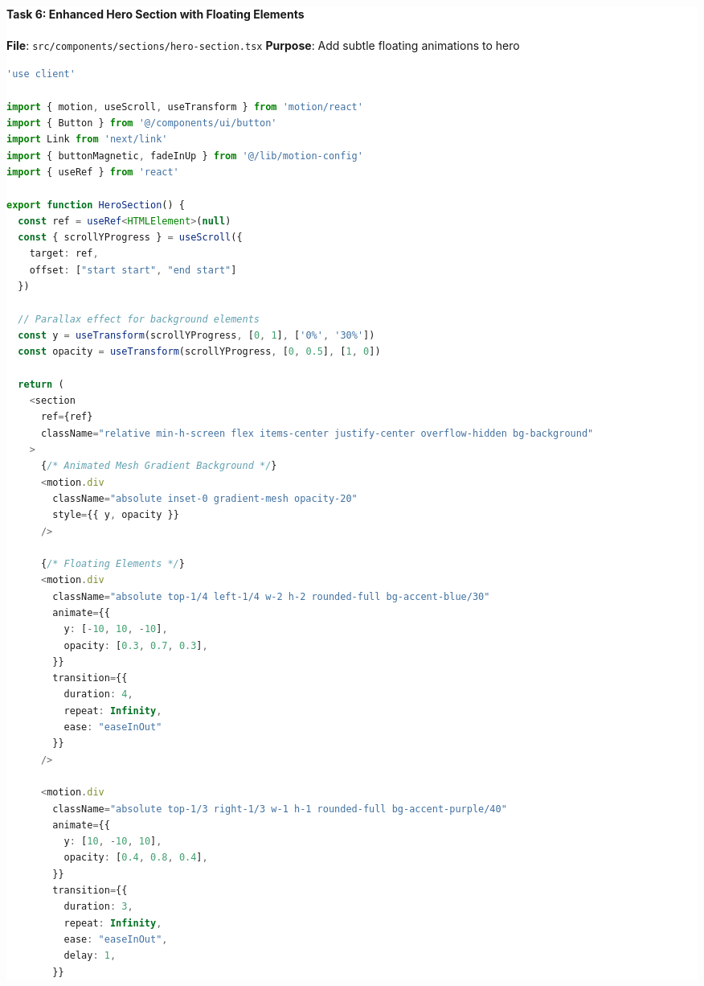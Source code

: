 ```typescript
```

#### Task 6: Enhanced Hero Section with Floating Elements
**File**: `src/components/sections/hero-section.tsx`
**Purpose**: Add subtle floating animations to hero

```typescript
'use client'

import { motion, useScroll, useTransform } from 'motion/react'
import { Button } from '@/components/ui/button'
import Link from 'next/link'
import { buttonMagnetic, fadeInUp } from '@/lib/motion-config'
import { useRef } from 'react'

export function HeroSection() {
  const ref = useRef<HTMLElement>(null)
  const { scrollYProgress } = useScroll({
    target: ref,
    offset: ["start start", "end start"]
  })
  
  // Parallax effect for background elements
  const y = useTransform(scrollYProgress, [0, 1], ['0%', '30%'])
  const opacity = useTransform(scrollYProgress, [0, 0.5], [1, 0])

  return (
    <section 
      ref={ref}
      className="relative min-h-screen flex items-center justify-center overflow-hidden bg-background"
    >
      {/* Animated Mesh Gradient Background */}
      <motion.div 
        className="absolute inset-0 gradient-mesh opacity-20"
        style={{ y, opacity }}
      />
      
      {/* Floating Elements */}
      <motion.div
        className="absolute top-1/4 left-1/4 w-2 h-2 rounded-full bg-accent-blue/30"
        animate={{
          y: [-10, 10, -10],
          opacity: [0.3, 0.7, 0.3],
        }}
        transition={{
          duration: 4,
          repeat: Infinity,
          ease: "easeInOut"
        }}
      />
      
      <motion.div
        className="absolute top-1/3 right-1/3 w-1 h-1 rounded-full bg-accent-purple/40"
        animate={{
          y: [10, -10, 10],
          opacity: [0.4, 0.8, 0.4],
        }}
        transition={{
          duration: 3,
          repeat: Infinity,
          ease: "easeInOut",
          delay: 1,
        }}
```